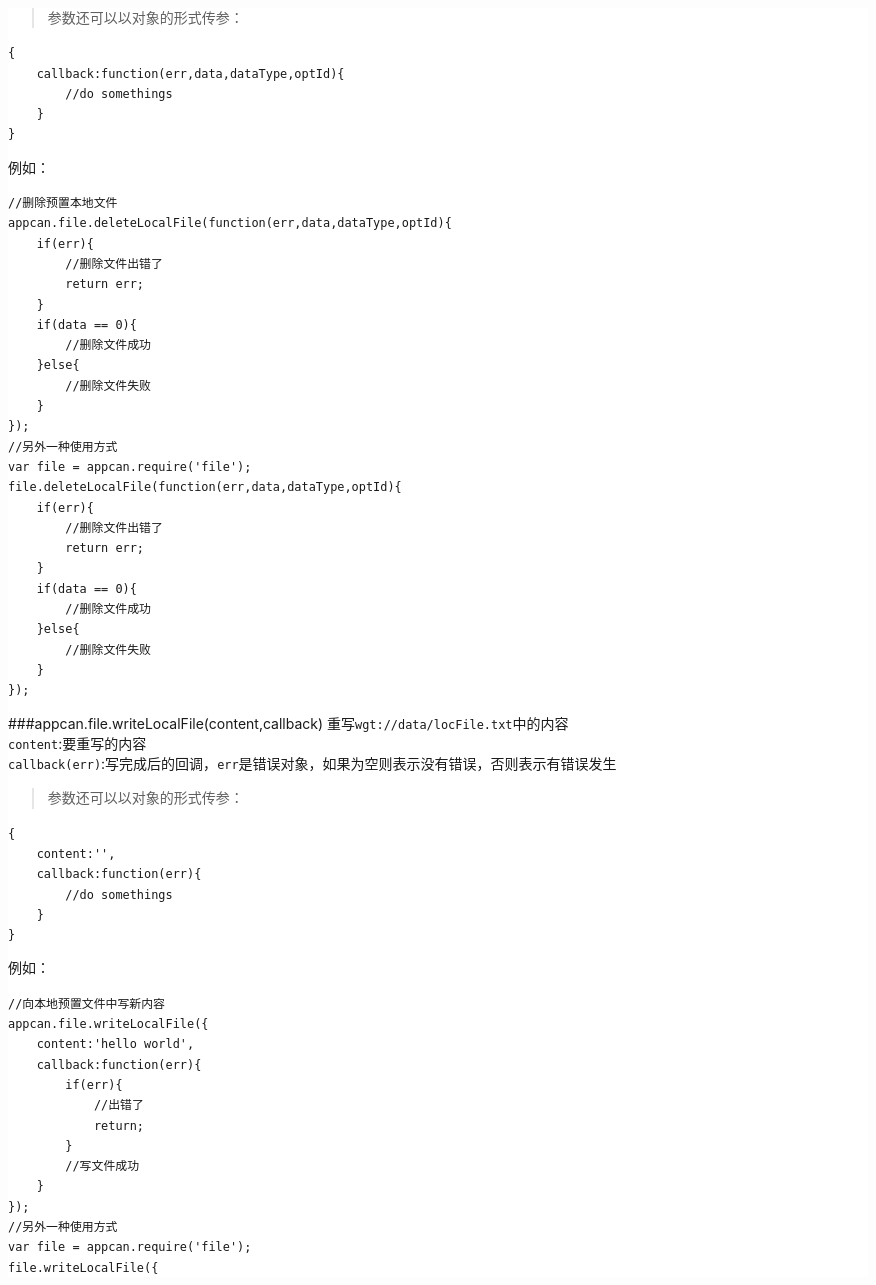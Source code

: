 > 参数还可以以对象的形式传参：   
> 
    {
        callback:function(err,data,dataType,optId){
            //do somethings
        }
    }

例如：
    
    //删除预置本地文件
    appcan.file.deleteLocalFile(function(err,data,dataType,optId){
        if(err){
            //删除文件出错了
            return err;
        }
        if(data == 0){
            //删除文件成功
        }else{
            //删除文件失败
        }
    });
    //另外一种使用方式
    var file = appcan.require('file');
    file.deleteLocalFile(function(err,data,dataType,optId){
        if(err){
            //删除文件出错了
            return err;
        }
        if(data == 0){
            //删除文件成功
        }else{
            //删除文件失败
        }
    });

###appcan.file.writeLocalFile(content,callback)
重写`wgt://data/locFile.txt`中的内容    
`content`:要重写的内容   
`callback(err)`:写完成后的回调，`err`是错误对象，如果为空则表示没有错误，否则表示有错误发生    

> 参数还可以以对象的形式传参：   
> 
    {
        content:'',
        callback:function(err){
            //do somethings
        }
    }   

例如：
    
    //向本地预置文件中写新内容
    appcan.file.writeLocalFile({
        content:'hello world',
        callback:function(err){
            if(err){
                //出错了
                return;
            }
            //写文件成功
        }
    });
    //另外一种使用方式
    var file = appcan.require('file');
    file.writeLocalFile({